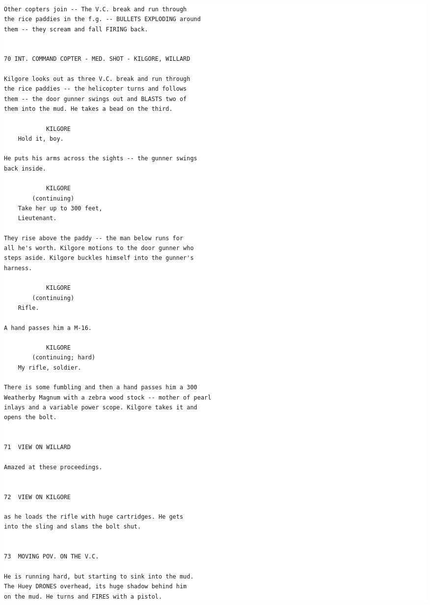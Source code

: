 	Other copters join -- The V.C. break and run through
	the rice paddies in the f.g. -- BULLETS EXPLODING around
	them -- they scream and fall FIRING back.


	70 INT. COMMAND COPTER - MED. SHOT - KILGORE, WILLARD

	Kilgore looks out as three V.C. break and run through
	the rice paddies -- the helicopter turns and follows
	them -- the door gunner swings out and BLASTS two of
	them into the mud. He takes a bead on the third.

				KILGORE
		Hold it, boy.

	He puts his arms across the sights -- the gunner swings
	back inside.

				KILGORE
			(continuing)
		Take her up to 300 feet,
		Lieutenant.

	They rise above the paddy -- the man below runs for
	all he's worth. Kilgore motions to the door gunner who
	steps aside. Kilgore buckles himself into the gunner's
	harness.

				KILGORE
			(continuing)
		Rifle.

	A hand passes him a M-16.

				KILGORE
			(continuing; hard)
		My rifle, soldier.

	There is some fumbling and then a hand passes him a 300
	Weatherby Magnum with a zebra wood stock -- mother of pearl
	inlays and a variable power scope. Kilgore takes it and
	opens the bolt.


	71  VIEW ON WILLARD

	Amazed at these proceedings.


	72  VIEW ON KILGORE

	as he loads the rifle with huge cartridges. He gets
	into the sling and slams the bolt shut.


	73  MOVING POV. ON THE V.C.

	He is running hard, but starting to sink into the mud.
	The Huey DRONES overhead, its huge shadow behind him
	on the mud. He turns and FIRES with a pistol.
